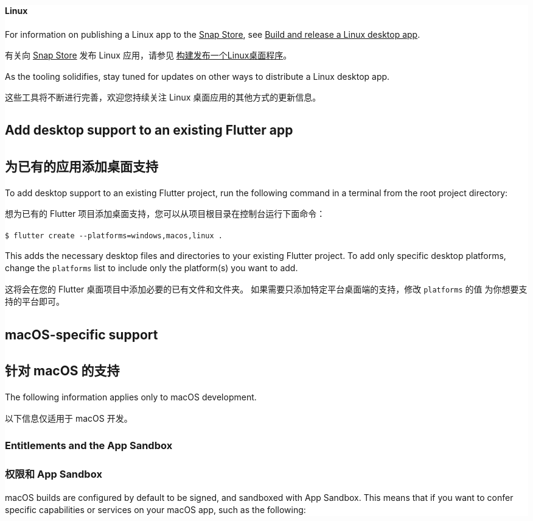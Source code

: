 [distribute your app via the macOS App Store]: https://developer.apple.com/macos/submit/
[documentation on notarizing macOS Applications]: https://developer.apple.com/documentation/xcode/notarizing_macos_software_before_distribution
[on distributing an application via the App Store]: https://help.apple.com/xcode/mac/current/#/dev067853c94
[CHS distribute your app via the macOS App Store]: https://developer.apple.com/cn/macos/submit/
[CHS documentation on notarizing macOS Applications]: https://developer.apple.com/cn/documentation/xcode/notarizing_macos_software_before_distribution

#### Linux

For information on publishing a Linux app to the
[Snap Store][], see
[Build and release a Linux desktop app][].

有关向 [Snap Store][] 发布 Linux 应用，请参见 
[构建发布一个Linux桌面程序][Build and release a Linux desktop app]。

As the tooling solidifies, stay tuned for updates on other ways
to distribute a Linux desktop app.

这些工具将不断进行完善，欢迎您持续关注 Linux 桌面应用的其他方式的更新信息。

[Build and release a Linux desktop app]: /docs/deployment/linux

## Add desktop support to an existing Flutter app

## 为已有的应用添加桌面支持

To add desktop support to an existing Flutter project,
run the following command in a terminal from the
root project directory:

想为已有的 Flutter 项目添加桌面支持，您可以从项目根目录在控制台运行下面命令：

```terminal
$ flutter create --platforms=windows,macos,linux .
```

This adds the necessary desktop files and directories to your
existing Flutter project. To add only specific desktop platforms,
change the `platforms` list to include only the platform(s) you
want to add.

这将会在您的 Flutter 桌面项目中添加必要的已有文件和文件夹。
如果需要只添加特定平台桌面端的支持，修改 `platforms` 的值
为你想要支持的平台即可。

## macOS-specific support

## 针对 macOS 的支持

The following information applies only to macOS development.

以下信息仅适用于 macOS 开发。

### Entitlements and the App Sandbox

### 权限和 App Sandbox

macOS builds are configured by default to be signed,
and sandboxed with App Sandbox.
This means that if you want to confer specific
capabilities or services on your macOS app,
such as the following:


[file an issue]: {{site.github}}/flutter/flutter/issues/new?title=[desktop]:+%3Cdescribe+issue+here%3E&labels=%E2%98%B8+platform-desktop&body=Describe+your+issue+and+include+the+command+you%27re+running,+flutter_desktop%20version,+browser+version
[Android Studio]: {{site.android-dev}}/studio/install
[Flutter SDK]: /docs/get-started/install
[install the Flutter and Dart plugins]: /docs/get-started/editor
[IntelliJ IDEA]: https://www.jetbrains.com/idea/download/
[setting up an editor]: /docs/get-started/editor
[Visual Studio Code]: /docs/development/tools/vs-code
[Visual Studio 2019]: https://visualstudio.microsoft.com/downloads/
[CocoaPods]: https://cocoapods.org/
[Xcode]: {{site.apple-dev}}/xcode/
[Clang]: https://clang.llvm.org/
[CMake]: https://cmake.org/
[GTK development headers]: https://developer.gnome.org/gtk3/3.2/gtk-getting-started.html
[Installing snapd]: https://snapcraft.io/docs/installing-snapd
[Ninja build]: https://ninja-build.org/
[pkg-config]: https://www.freedesktop.org/wiki/Software/pkg-config/
[Snap Store]: https://snapcraft.io/store
[snapd]: https://snapcraft.io/flutter
[creating a new Flutter project]: /docs/get-started/test-drive
[web support]: /docs/get-started/web
[MSIX]: https://docs.microsoft.com/en-us/windows/msix/overview
[msix package]: {{site.pub}}/packages/msix
[Desktop Photo Search sample]: {{site.github}}/flutter/samples/tree/master/experimental/desktop_photo_search
[deployment example walkthroughs]: https://docs.microsoft.com/en-us/cpp/windows/deployment-examples?view=vs-2019
[App Sandbox]: {{site.apple-dev}}/documentation/security/app_sandbox
[App Store]: {{site.apple-dev}}/app-store/submissions/
[Entitlements]: {{site.apple-dev}}/documentation/bundleresources/entitlements
[`file_chooser`]: {{site.github}}/google/flutter-desktop-embedding/tree/master/plugins/file_chooser
[Hardened Runtime]: https://developer.apple.com/documentation/security/hardened_runtime
[Linux packages]: {{site.pub}}/flutter/packages?platform=linux
[macOS packages]: {{site.pub}}/flutter/packages?platform=macos
[`path_provider`]: {{site.pub}}/packages/path_provider
[`shared_preferences`]: {{site.pub}}/packages/shared_preferences
[`url_launcher`]: {{site.pub}}/packages/url_launcher
[using packages]: /docs/development/packages-and-plugins/using-packages
[windows packages]: {{site.pub}}/flutter/packages?platform=windows
[Developing packages and plugins]: /docs/development/packages-and-plugins/developing-packages
[Federated Plugin proposal]: /go/federated-plugins
[Federated plugins]: /docs/development/packages-and-plugins/developing-packages#federated-plugins
[How to write a Flutter web plugin, part 2]: {{site.flutter-medium}}/how-to-write-a-flutter-web-plugin-part-2-afdddb69ece6
[Modern Flutter Plugin Development]: {{site.medium}}/flutter/modern-flutter-plugin-development-4c3ee015cf5a
[`menubar`]: {{site.github}}/google/flutter-desktop-embedding/tree/master/plugins/menubar
[Photo Search app]: {{site.repo.organization}}/samples/tree/master/experimental/desktop_photo_search
[README]: {{site.github}}/flutter/gallery#flutter-gallery
[repo]: {{site.github}}/flutter/flutter/tree/master/dev/integration_tests/flutter_gallery
[running web app]: https://flutter.github.io/gallery/#/
[Write a Flutter desktop application]: https://codelabs.developers.google.com/codelabs/flutter-github-graphql-client/index.html